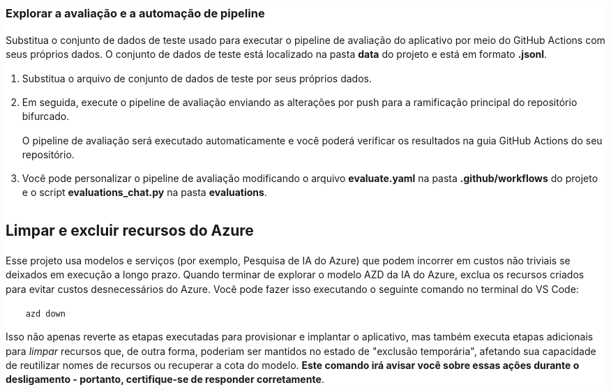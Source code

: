 ### Explorar a avaliação e a automação de pipeline

Substitua o conjunto de dados de teste usado para executar o pipeline de avaliação do aplicativo por meio do GitHub Actions com seus próprios dados. O conjunto de dados de teste está localizado na pasta **data** do projeto e está em formato **.jsonl**.

1. Substitua o arquivo de conjunto de dados de teste por seus próprios dados.
1. Em seguida, execute o pipeline de avaliação enviando as alterações por push para a ramificação principal do repositório bifurcado.

    O pipeline de avaliação será executado automaticamente e você poderá verificar os resultados na guia GitHub Actions do seu repositório.

1. Você pode personalizar o pipeline de avaliação modificando o arquivo **evaluate.yaml** na pasta **.github/workflows** do projeto e o script **evaluations_chat.py** na pasta **evaluations**.

## Limpar e excluir recursos do Azure

Esse projeto usa modelos e serviços (por exemplo, Pesquisa de IA do Azure) que podem incorrer em custos não triviais se deixados em execução a longo prazo. Quando terminar de explorar o modelo AZD da IA do Azure, exclua os recursos criados para evitar custos desnecessários do Azure. Você pode fazer isso executando o seguinte comando no terminal do VS Code:

```bash
    azd down
```

Isso não apenas reverte as etapas executadas para provisionar e implantar o aplicativo, mas também executa etapas adicionais para *limpar* recursos que, de outra forma, poderiam ser mantidos no estado de "exclusão temporária", afetando sua capacidade de reutilizar nomes de recursos ou recuperar a cota do modelo. **Este comando irá avisar você sobre essas ações durante o desligamento - portanto, certifique-se de responder corretamente**.
